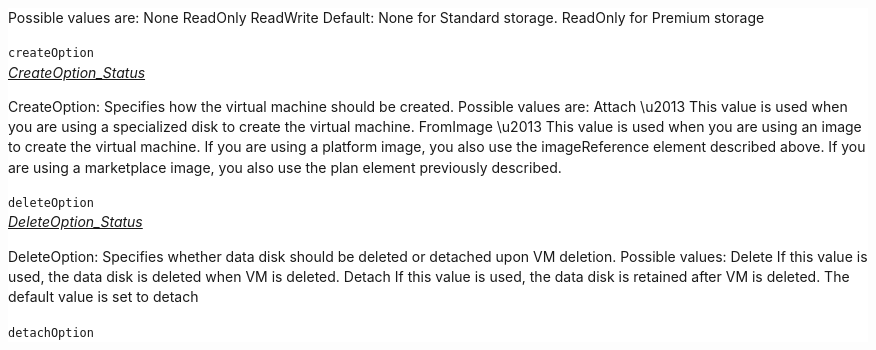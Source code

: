 Possible values are:
None
ReadOnly
ReadWrite
Default: None for Standard storage. ReadOnly for Premium storage</p>
</td>
</tr>
<tr>
<td>
<code>createOption</code><br/>
<em>
<a href="#compute.azure.com/v1beta20220301.CreateOption_Status">
CreateOption_Status
</a>
</em>
</td>
<td>
<p>CreateOption: Specifies how the virtual machine should be created.
Possible values are:
Attach \u2013 This value is used when you are using a specialized disk to create the virtual machine.
FromImage \u2013 This value is used when you are using an image to create the virtual machine. If you are using a
platform image, you also use the imageReference element described above. If you are using a marketplace image, you  also
use the plan element previously described.</p>
</td>
</tr>
<tr>
<td>
<code>deleteOption</code><br/>
<em>
<a href="#compute.azure.com/v1beta20220301.DeleteOption_Status">
DeleteOption_Status
</a>
</em>
</td>
<td>
<p>DeleteOption: Specifies whether data disk should be deleted or detached upon VM deletion.
Possible values:
Delete If this value is used, the data disk is deleted when VM is deleted.
Detach If this value is used, the data disk is retained after VM is deleted.
The default value is set to detach</p>
</td>
</tr>
<tr>
<td>
<code>detachOption</code><br/>
<em>
